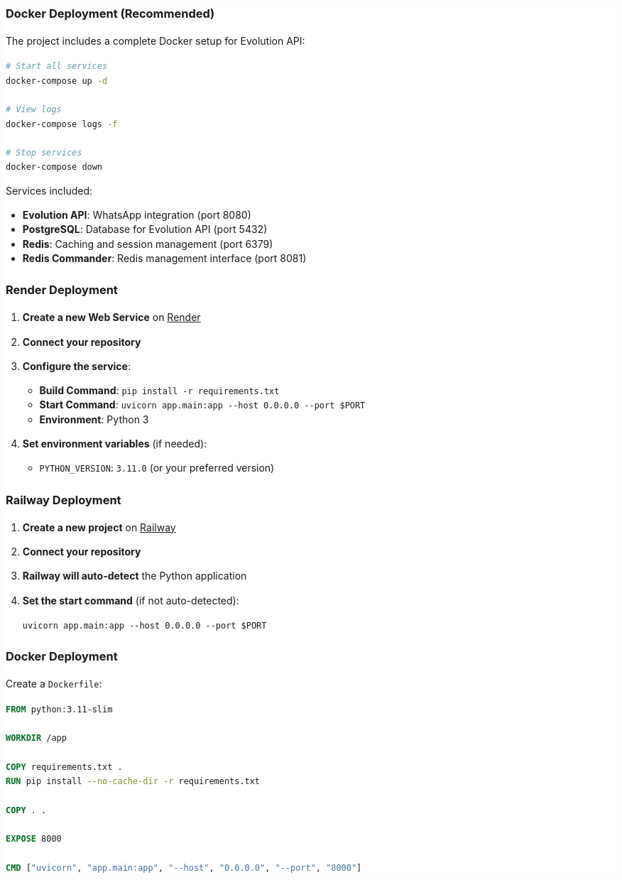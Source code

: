 ### Docker Deployment (Recommended)

The project includes a complete Docker setup for Evolution API:

```bash
# Start all services
docker-compose up -d

# View logs
docker-compose logs -f

# Stop services
docker-compose down
```

Services included:
- **Evolution API**: WhatsApp integration (port 8080)
- **PostgreSQL**: Database for Evolution API (port 5432)
- **Redis**: Caching and session management (port 6379)
- **Redis Commander**: Redis management interface (port 8081)

### Render Deployment

1. **Create a new Web Service** on [Render](https://render.com)

2. **Connect your repository**

3. **Configure the service**:
   - **Build Command**: `pip install -r requirements.txt`
   - **Start Command**: `uvicorn app.main:app --host 0.0.0.0 --port $PORT`
   - **Environment**: Python 3

4. **Set environment variables** (if needed):
   - `PYTHON_VERSION`: `3.11.0` (or your preferred version)

### Railway Deployment

1. **Create a new project** on [Railway](https://railway.app)

2. **Connect your repository**

3. **Railway will auto-detect** the Python application

4. **Set the start command** (if not auto-detected):
   ```
   uvicorn app.main:app --host 0.0.0.0 --port $PORT
   ```

### Docker Deployment

Create a `Dockerfile`:

```dockerfile
FROM python:3.11-slim

WORKDIR /app

COPY requirements.txt .
RUN pip install --no-cache-dir -r requirements.txt

COPY . .

EXPOSE 8000

CMD ["uvicorn", "app.main:app", "--host", "0.0.0.0", "--port", "8000"]
```
